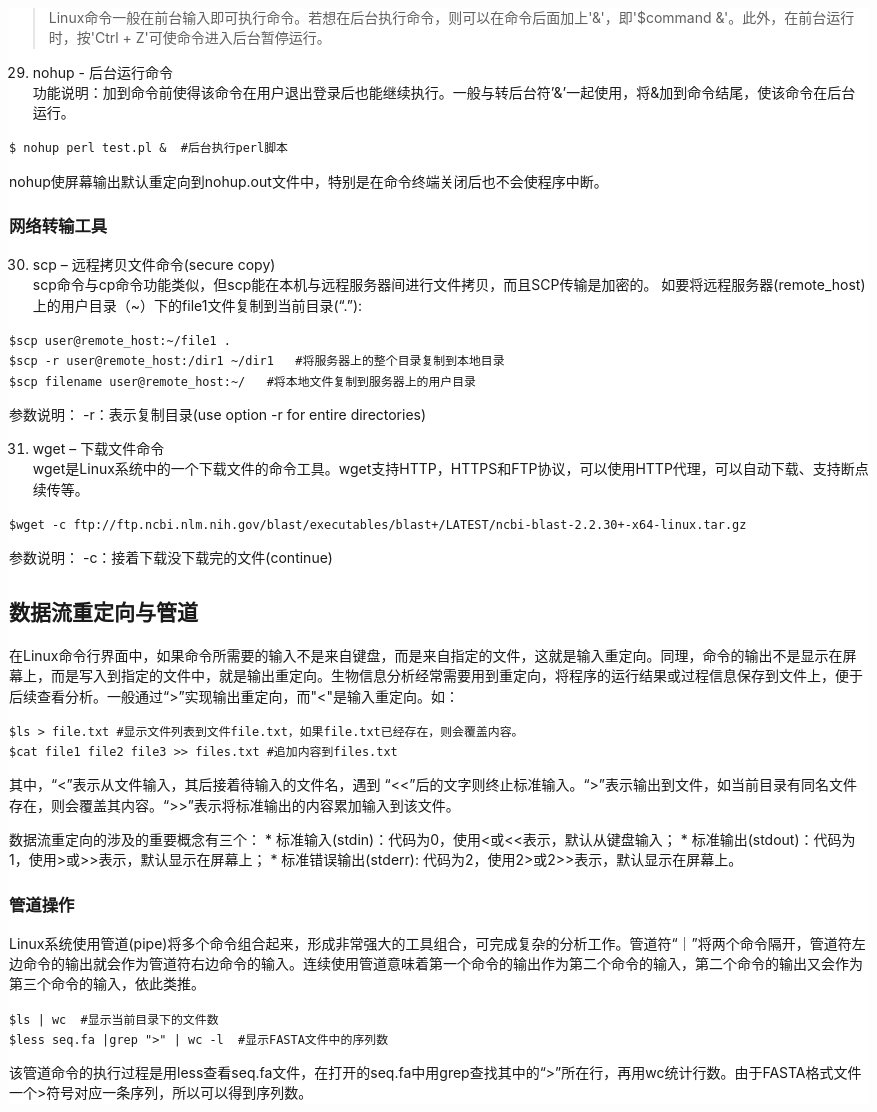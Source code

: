 > Linux命令一般在前台输入即可执行命令。若想在后台执行命令，则可以在命令后面加上'&'，即'$command &'。此外，在前台运行时，按'Ctrl + Z'可使命令进入后台暂停运行。

29. nohup - 后台运行命令  
功能说明：加到命令前使得该命令在用户退出登录后也能继续执行。一般与转后台符’&’一起使用，将&加到命令结尾，使该命令在后台运行。
```
$ nohup perl test.pl &	#后台执行perl脚本
```
nohup使屏幕输出默认重定向到nohup.out文件中，特别是在命令终端关闭后也不会使程序中断。


### 网络转输工具
30. scp – 远程拷贝文件命令(secure copy)  
scp命令与cp命令功能类似，但scp能在本机与远程服务器间进行文件拷贝，而且SCP传输是加密的。
如要将远程服务器(remote_host)上的用户目录（~）下的file1文件复制到当前目录(“.”):
```
$scp user@remote_host:~/file1 .		
$scp -r user@remote_host:/dir1 ~/dir1	#将服务器上的整个目录复制到本地目录
$scp filename user@remote_host:~/	#将本地文件复制到服务器上的用户目录
```
参数说明：
    -r：表示复制目录(use option -r for entire directories)

31. wget – 下载文件命令  
wget是Linux系统中的一个下载文件的命令工具。wget支持HTTP，HTTPS和FTP协议，可以使用HTTP代理，可以自动下载、支持断点续传等。
```
$wget -c ftp://ftp.ncbi.nlm.nih.gov/blast/executables/blast+/LATEST/ncbi-blast-2.2.30+-x64-linux.tar.gz
```
参数说明：
    -c：接着下载没下载完的文件(continue)

## 数据流重定向与管道
在Linux命令行界面中，如果命令所需要的输入不是来自键盘，而是来自指定的文件，这就是输入重定向。同理，命令的输出不是显示在屏幕上，而是写入到指定的文件中，就是输出重定向。生物信息分析经常需要用到重定向，将程序的运行结果或过程信息保存到文件上，便于后续查看分析。一般通过“>”实现输出重定向，而"<"是输入重定向。如：
```
$ls > file.txt #显示文件列表到文件file.txt，如果file.txt已经存在，则会覆盖内容。
$cat file1 file2 file3 >> files.txt #追加内容到files.txt
```
其中，“<”表示从文件输入，其后接着待输入的文件名，遇到 “<<”后的文字则终止标准输入。“>”表示输出到文件，如当前目录有同名文件存在，则会覆盖其内容。“>>”表示将标准输出的内容累加输入到该文件。

数据流重定向的涉及的重要概念有三个：
    * 标准输入(stdin)：代码为0，使用<或<<表示，默认从键盘输入；
    * 标准输出(stdout)：代码为1，使用>或>>表示，默认显示在屏幕上；
    * 标准错误输出(stderr): 代码为2，使用2>或2>>表示，默认显示在屏幕上。

### 管道操作
Linux系统使用管道(pipe)将多个命令组合起来，形成非常强大的工具组合，可完成复杂的分析工作。管道符“｜”将两个命令隔开，管道符左边命令的输出就会作为管道符右边命令的输入。连续使用管道意味着第一个命令的输出作为第二个命令的输入，第二个命令的输出又会作为第三个命令的输入，依此类推。
```
$ls | wc  #显示当前目录下的文件数
$less seq.fa |grep ">" | wc -l  #显示FASTA文件中的序列数
```
该管道命令的执行过程是用less查看seq.fa文件，在打开的seq.fa中用grep查找其中的“>”所在行，再用wc统计行数。由于FASTA格式文件一个>符号对应一条序列，所以可以得到序列数。
